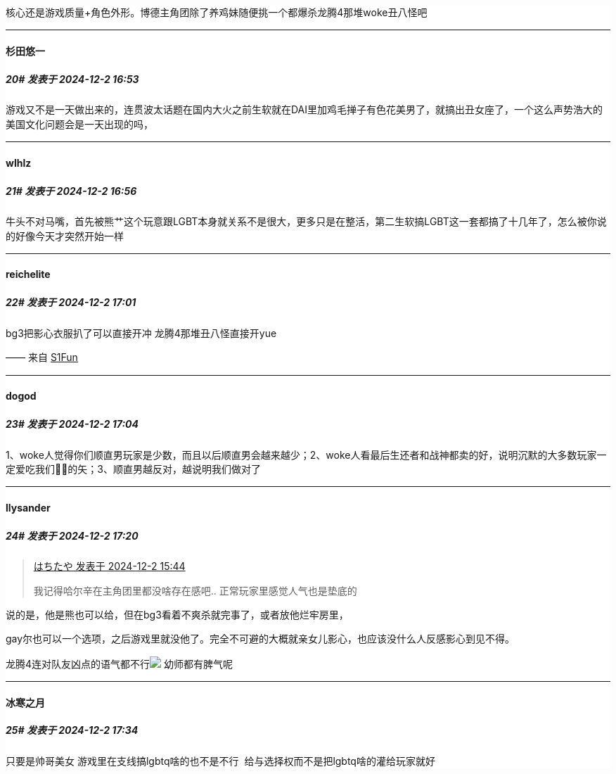 核心还是游戏质量+角色外形。博德主角团除了养鸡妹随便挑一个都爆杀龙腾4那堆woke丑八怪吧

*****

####  杉田悠一  
##### 20#       发表于 2024-12-2 16:53

游戏又不是一天做出来的，连贯波太话题在国内大火之前生软就在DAI里加鸡毛掸子有色花美男了，就搞出丑女座了，一个这么声势浩大的美国文化问题会是一天出现的吗，

*****

####  wlhlz  
##### 21#       发表于 2024-12-2 16:56

牛头不对马嘴，首先被熊艹这个玩意跟LGBT本身就关系不是很大，更多只是在整活，第二生软搞LGBT这一套都搞了十几年了，怎么被你说的好像今天才突然开始一样

*****

####  reichelite  
##### 22#       发表于 2024-12-2 17:01

bg3把影心衣服扒了可以直接开冲
龙腾4那堆丑八怪直接开yue

—— 来自 [S1Fun](https://s1fun.koalcat.com)

*****

####  dogod  
##### 23#       发表于 2024-12-2 17:04

1、woke人觉得你们顺直男玩家是少数，而且以后顺直男会越来越少；2、woke人看最后生还者和战神都卖的好，说明沉默的大多数玩家一定爱吃我们🏳️‍🌈的矢；3、顺直男越反对，越说明我们做对了

*****

####  llysander  
##### 24#       发表于 2024-12-2 17:20

<blockquote><a href="httphttps://bbs.saraba1st.com/2b/forum.php?mod=redirect&amp;goto=findpost&amp;pid=66823566&amp;ptid=2209086" target="_blank">はちたや 发表于 2024-12-2 15:44</a>

我记得哈尔辛在主角团里都没啥存在感吧.. 正常玩家里感觉人气也是垫底的</blockquote>
说的是，他是熊也可以给，但在bg3看着不爽杀就完事了，或者放他烂牢房里，

gay尔也可以一个选项，之后游戏里就没他了。完全不可避的大概就亲女儿影心，也应该没什么人反感影心到见不得。

龙腾4连对队友凶点的语气都不行<img src="https://static.saraba1st.com/image/smiley/face2017/001.png" referrerpolicy="no-referrer"> 幼师都有脾气呢

*****

####  冰寒之月  
##### 25#       发表于 2024-12-2 17:34

只要是帅哥美女 游戏里在支线搞lgbtq啥的也不是不行  给与选择权而不是把lgbtq啥的灌给玩家就好

